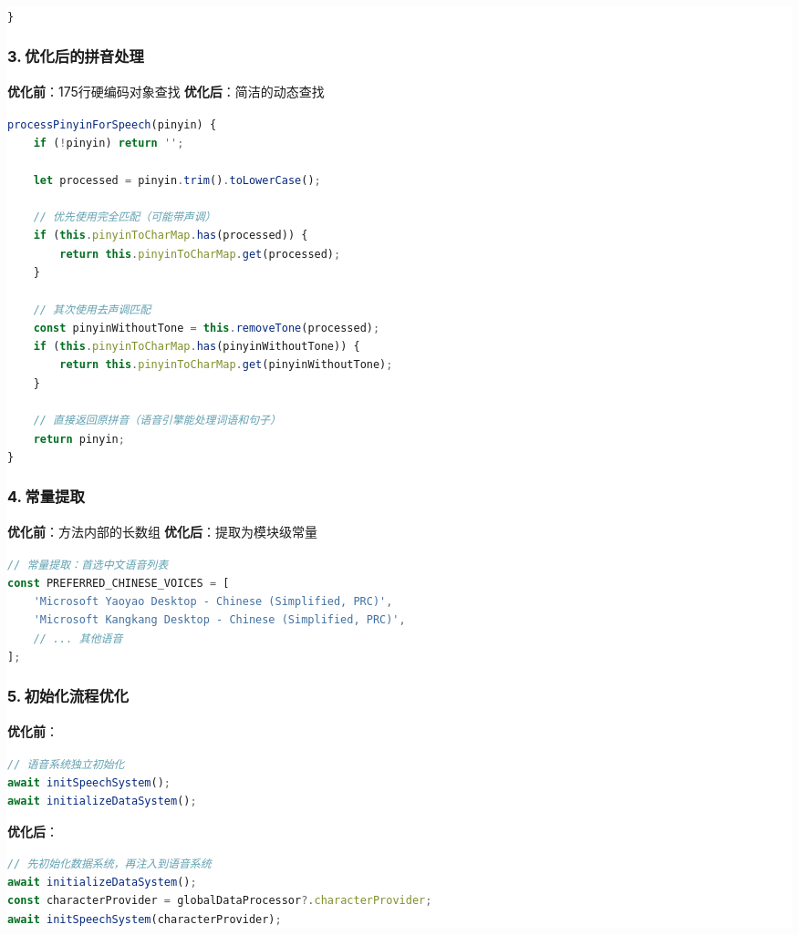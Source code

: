 ```javascript
}
```

### 3. **优化后的拼音处理**

**优化前**：175行硬编码对象查找
**优化后**：简洁的动态查找
```javascript
processPinyinForSpeech(pinyin) {
    if (!pinyin) return '';
    
    let processed = pinyin.trim().toLowerCase();
    
    // 优先使用完全匹配（可能带声调）
    if (this.pinyinToCharMap.has(processed)) {
        return this.pinyinToCharMap.get(processed);
    }
    
    // 其次使用去声调匹配
    const pinyinWithoutTone = this.removeTone(processed);
    if (this.pinyinToCharMap.has(pinyinWithoutTone)) {
        return this.pinyinToCharMap.get(pinyinWithoutTone);
    }

    // 直接返回原拼音（语音引擎能处理词语和句子）
    return pinyin;
}
```

### 4. **常量提取**

**优化前**：方法内部的长数组
**优化后**：提取为模块级常量
```javascript
// 常量提取：首选中文语音列表
const PREFERRED_CHINESE_VOICES = [
    'Microsoft Yaoyao Desktop - Chinese (Simplified, PRC)',
    'Microsoft Kangkang Desktop - Chinese (Simplified, PRC)',
    // ... 其他语音
];
```

### 5. **初始化流程优化**

**优化前**：
```javascript
// 语音系统独立初始化
await initSpeechSystem();
await initializeDataSystem();
```

**优化后**：
```javascript
// 先初始化数据系统，再注入到语音系统
await initializeDataSystem();
const characterProvider = globalDataProcessor?.characterProvider;
await initSpeechSystem(characterProvider);
```
